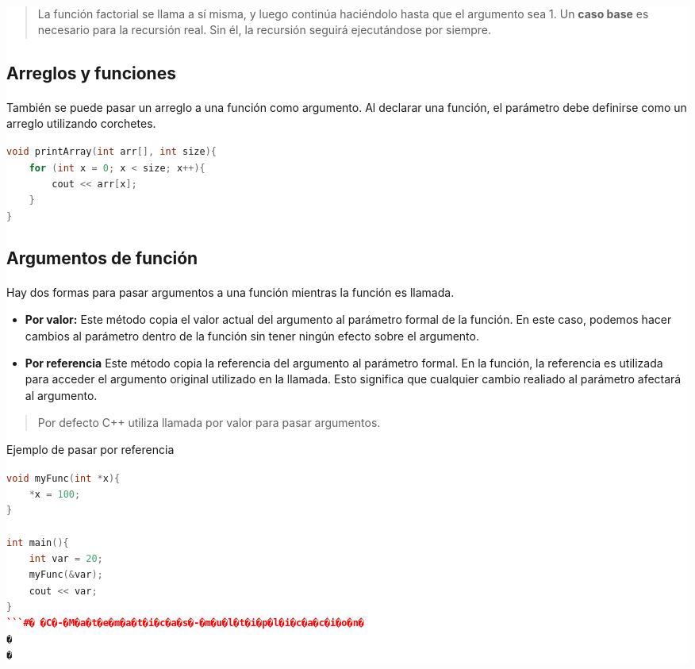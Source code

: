 > La función factorial se llama a sí misma, y luego continúa haciéndolo hasta que el argumento sea 1.
> Un **caso base** es necesario para la recursión real. Sin él, la recursión seguirá ejecutándose por siempre.


## Arreglos y funciones

También se puede pasar un arreglo a una función como argumento. Al declarar una función, el parámetro debe definirse como un arreglo utilizando corchetes.

```c++
void printArray(int arr[], int size){
	for (int x = 0; x < size; x++){
		cout << arr[x];
	}
}
```

## Argumentos de función 

Hay dos formas para pasar argumentos a una función mientras la función es llamada.

- **Por valor:** Este método copia el valor actual del argumento al parámetro formal de la función. En este caso, podemos hacer cambios al parámetro dentro de la función sin tener ningún efecto sobre el argumento.

- **Por referencia** Este método copia la referencia del argumento al parámetro formal. En la función, la referencia es utilizada para acceder el argumento original utilizado en la llamada. Esto significa que cualquier cambio realiado al parámetro afectará al argumento.

> Por defecto C++ utiliza llamada por valor para pasar argumentos.

Ejemplo de pasar por referencia

```c++
void myFunc(int *x){
	*x = 100;
}

int main(){
	int var = 20;
	myFunc(&var);
	cout << var;
}
```#� �C�-�M�a�t�e�m�a�t�i�c�a�s�-�m�u�l�t�i�p�l�i�c�a�c�i�o�n�
�
�
